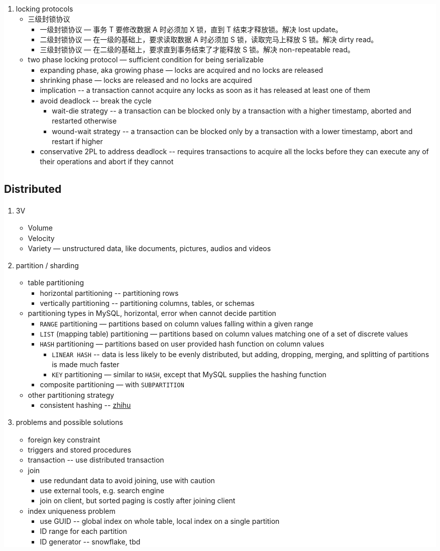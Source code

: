 1. locking protocols
   - 三级封锁协议
     - 一级封锁协议 — 事务 T 要修改数据 A 时必须加 X 锁，直到 T 结束才释放锁。解决 lost update。
     - 二级封锁协议 — 在一级的基础上，要求读取数据 A 时必须加 S 锁，读取完马上释放 S 锁。解决 dirty read。
     - 三级封锁协议 — 在二级的基础上，要求直到事务结束了才能释放 S 锁。解决 non-repeatable read。
   - two phase locking protocol — sufficient condition for being serializable
     - expanding phase, aka growing phase — locks are acquired and no locks are released
     - shrinking phase — locks are released and no locks are acquired
     - implication -- a transaction cannot acquire any locks as soon as it has released at least one of them
     - avoid deadlock -- break the cycle
       - wait-die strategy -- a transaction can be blocked only by a transaction with a higher timestamp, aborted and restarted otherwise
       - wound-wait strategy -- a transaction can be blocked only by a transaction with a lower timestamp, abort and restart if higher
     - conservative 2PL to address deadlock -- requires transactions to acquire all the locks before they can execute any of their operations and abort if they cannot

## Distributed

1. 3V
   - Volume
   - Velocity
   - Variety — unstructured data, like documents, pictures, audios and videos

1. partition / sharding
   - table partitioning
     - horizontal partitioning -- partitioning rows
     - vertically partitioning -- partitioning columns, tables, or schemas
   - partitioning types in MySQL, horizontal, error when cannot decide partition
     - `RANGE` partitioning — partitions based on column values falling within a given range
     - `LIST` (mapping table) partitioning — partitions based on column values matching one of a set of discrete values
     - `HASH` partitioning — partitions based on user provided hash function on column values
       - `LINEAR HASH` -- data is less likely to be evenly distributed, but adding, dropping, merging, and splitting of partitions is made much faster
       - `KEY` partitioning — similar to `HASH`, except that MySQL supplies the hashing function
     - composite partitioning — with `SUBPARTITION`
   - other partitioning strategy
     - consistent hashing -- [zhihu](https://zhuanlan.zhihu.com/p/34985026)

1. problems and possible solutions
   - foreign key constraint
   - triggers and stored procedures
   - transaction -- use distributed transaction
   - join
     - use redundant data to avoid joining, use with caution
     - use external tools, e.g. search engine
     - join on client, but sorted paging is costly after joining client
   - index uniqueness problem
     - use GUID -- global index on whole table, local index on a single partition
     - ID range for each partition
     - ID generator -- snowflake, tbd
